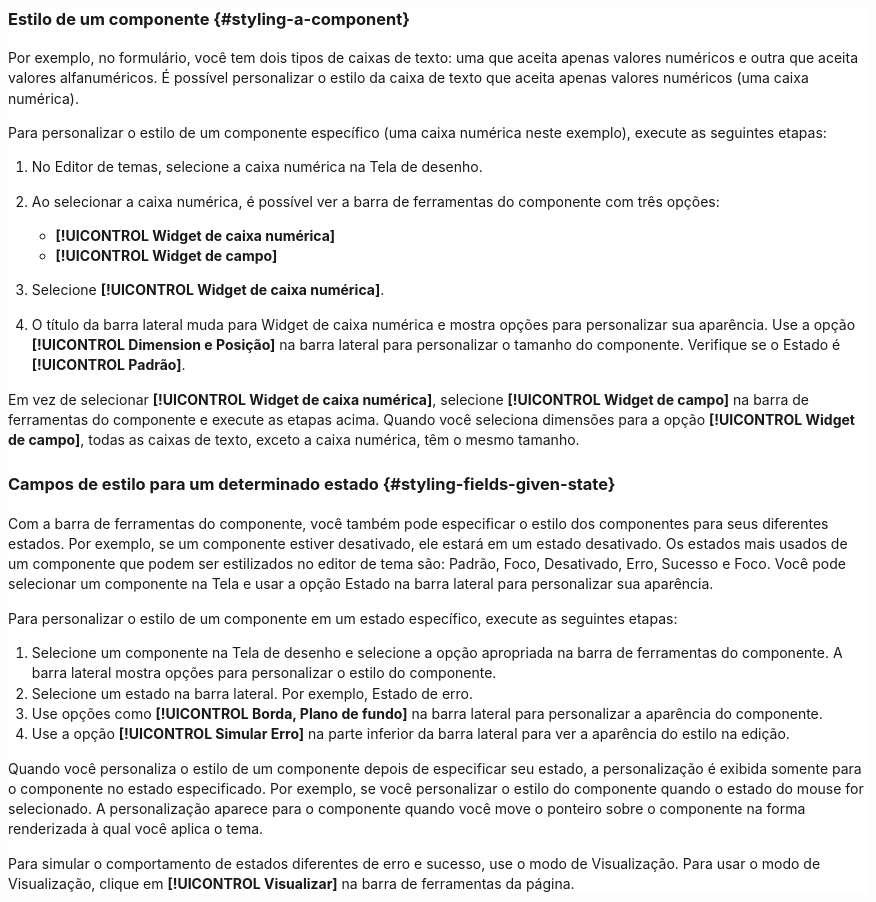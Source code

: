 ### Estilo de um componente {#styling-a-component}

Por exemplo, no formulário, você tem dois tipos de caixas de texto: uma que aceita apenas valores numéricos e outra que aceita valores alfanuméricos. É possível personalizar o estilo da caixa de texto que aceita apenas valores numéricos (uma caixa numérica).

Para personalizar o estilo de um componente específico (uma caixa numérica neste exemplo), execute as seguintes etapas:

1. No Editor de temas, selecione a caixa numérica na Tela de desenho.
1. Ao selecionar a caixa numérica, é possível ver a barra de ferramentas do componente com três opções:

   * **[!UICONTROL Widget de caixa numérica]**
   * **[!UICONTROL Widget de campo]**

1. Selecione **[!UICONTROL Widget de caixa numérica]**.
1. O título da barra lateral muda para Widget de caixa numérica e mostra opções para personalizar sua aparência.
Use a opção **[!UICONTROL Dimension e Posição]** na barra lateral para personalizar o tamanho do componente. Verifique se o Estado é **[!UICONTROL Padrão]**.

Em vez de selecionar **[!UICONTROL Widget de caixa numérica]**, selecione **[!UICONTROL Widget de campo]** na barra de ferramentas do componente e execute as etapas acima. Quando você seleciona dimensões para a opção **[!UICONTROL Widget de campo]**, todas as caixas de texto, exceto a caixa numérica, têm o mesmo tamanho.

### Campos de estilo para um determinado estado {#styling-fields-given-state}

Com a barra de ferramentas do componente, você também pode especificar o estilo dos componentes para seus diferentes estados. Por exemplo, se um componente estiver desativado, ele estará em um estado desativado. Os estados mais usados de um componente que podem ser estilizados no editor de tema são: Padrão, Foco, Desativado, Erro, Sucesso e Foco. Você pode selecionar um componente na Tela e usar a opção Estado na barra lateral para personalizar sua aparência.

Para personalizar o estilo de um componente em um estado específico, execute as seguintes etapas:

1. Selecione um componente na Tela de desenho e selecione a opção apropriada na barra de ferramentas do componente.
A barra lateral mostra opções para personalizar o estilo do componente.
1. Selecione um estado na barra lateral. Por exemplo, Estado de erro.
1. Use opções como **[!UICONTROL Borda, Plano de fundo]** na barra lateral para personalizar a aparência do componente.
1. Use a opção **[!UICONTROL Simular Erro]** na parte inferior da barra lateral para ver a aparência do estilo na edição.

Quando você personaliza o estilo de um componente depois de especificar seu estado, a personalização é exibida somente para o componente no estado especificado. Por exemplo, se você personalizar o estilo do componente quando o estado do mouse for selecionado. A personalização aparece para o componente quando você move o ponteiro sobre o componente na forma renderizada  à qual você aplica o tema.

Para simular o comportamento de estados diferentes de erro e sucesso, use o modo de Visualização. Para usar o modo de Visualização, clique em **[!UICONTROL Visualizar]** na barra de ferramentas da página.
